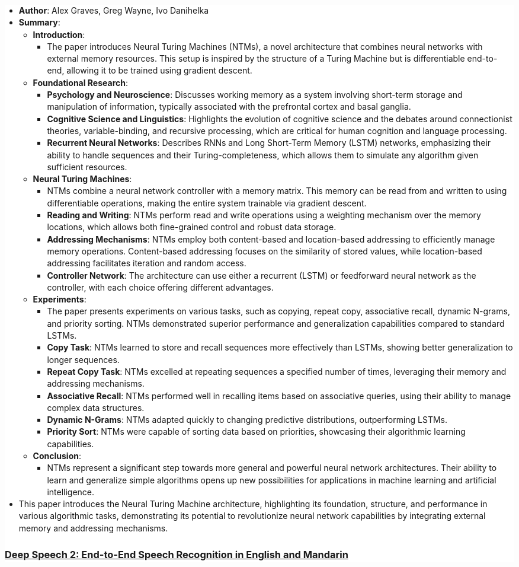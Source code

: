 - **Author**: Alex Graves, Greg Wayne, Ivo Danihelka
- **Summary**:
    - **Introduction**:
        - The paper introduces Neural Turing Machines (NTMs), a novel architecture that combines neural networks with external memory resources. This setup is inspired by the structure of a Turing Machine but is differentiable end-to-end, allowing it to be trained using gradient descent.
    - **Foundational Research**:
        - **Psychology and Neuroscience**: Discusses working memory as a system involving short-term storage and manipulation of information, typically associated with the prefrontal cortex and basal ganglia.
        - **Cognitive Science and Linguistics**: Highlights the evolution of cognitive science and the debates around connectionist theories, variable-binding, and recursive processing, which are critical for human cognition and language processing.
        - **Recurrent Neural Networks**: Describes RNNs and Long Short-Term Memory (LSTM) networks, emphasizing their ability to handle sequences and their Turing-completeness, which allows them to simulate any algorithm given sufficient resources.
    - **Neural Turing Machines**:
        - NTMs combine a neural network controller with a memory matrix. This memory can be read from and written to using differentiable operations, making the entire system trainable via gradient descent.
        - **Reading and Writing**: NTMs perform read and write operations using a weighting mechanism over the memory locations, which allows both fine-grained control and robust data storage.
        - **Addressing Mechanisms**: NTMs employ both content-based and location-based addressing to efficiently manage memory operations. Content-based addressing focuses on the similarity of stored values, while location-based addressing facilitates iteration and random access.
        - **Controller Network**: The architecture can use either a recurrent (LSTM) or feedforward neural network as the controller, with each choice offering different advantages.
    - **Experiments**:
        - The paper presents experiments on various tasks, such as copying, repeat copy, associative recall, dynamic N-grams, and priority sorting. NTMs demonstrated superior performance and generalization capabilities compared to standard LSTMs.
        - **Copy Task**: NTMs learned to store and recall sequences more effectively than LSTMs, showing better generalization to longer sequences.
        - **Repeat Copy Task**: NTMs excelled at repeating sequences a specified number of times, leveraging their memory and addressing mechanisms.
        - **Associative Recall**: NTMs performed well in recalling items based on associative queries, using their ability to manage complex data structures.
        - **Dynamic N-Grams**: NTMs adapted quickly to changing predictive distributions, outperforming LSTMs.
        - **Priority Sort**: NTMs were capable of sorting data based on priorities, showcasing their algorithmic learning capabilities.
    - **Conclusion**:
        - NTMs represent a significant step towards more general and powerful neural network architectures. Their ability to learn and generalize simple algorithms opens up new possibilities for applications in machine learning and artificial intelligence.
- This paper introduces the Neural Turing Machine architecture, highlighting its foundation, structure, and performance in various algorithmic tasks, demonstrating its potential to revolutionize neural network capabilities by integrating external memory and addressing mechanisms.

### [Deep Speech 2: End-to-End Speech Recognition in English and Mandarin](https://arxiv.org/pdf/1512.02595)
